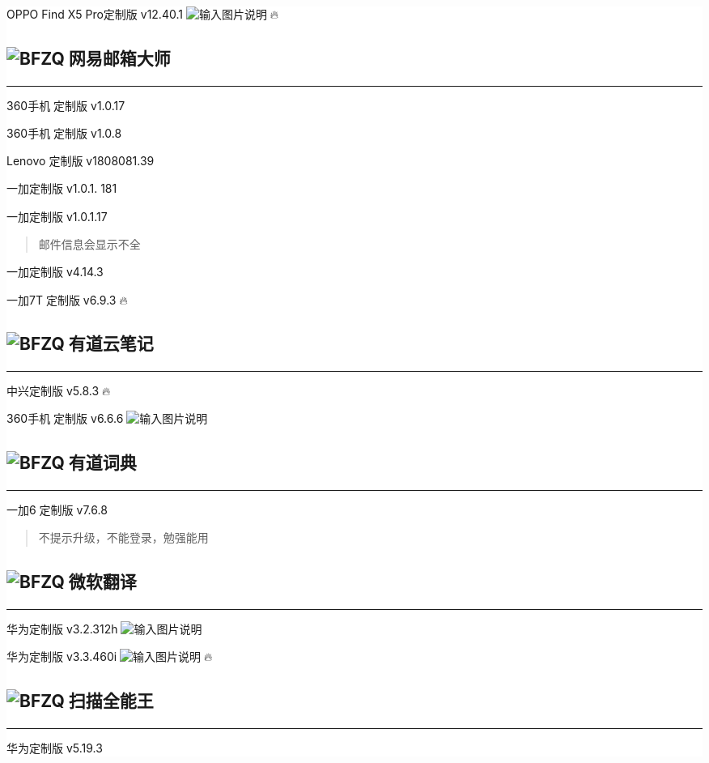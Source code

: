 
OPPO Find X5 Pro定制版 v12.40.1  ![输入图片说明](https://img.shields.io/badge/64%E4%BD%8D-8A2BE2)  🔥

## ![BFZQ](https://pp.myapp.com/ma_icon/0/icon_10709708_1647514607/48) 网易邮箱大师

---

360手机 定制版 v1.0.17

360手机 定制版 v1.0.8

Lenovo 定制版 v1808081.39

一加定制版 v1.0.1. 181

一加定制版 v1.0.1.17
> 邮件信息会显示不全

一加定制版 v4.14.3

一加7T 定制版 v6.9.3 🔥

## ![BFZQ](https://pp.myapp.com/ma_icon/0/icon_2807_1647227747/48) 有道云笔记

---

中兴定制版 v5.8.3 🔥

360手机 定制版 v6.6.6  ![输入图片说明](https://img.shields.io/badge/64%E4%BD%8D-8A2BE2) 

## ![BFZQ](http://pp.myapp.com/ma_icon/0/icon_5673_1676281597/48) 有道词典

---

一加6 定制版 v7.6.8
> 不提示升级，不能登录，勉强能用


## ![BFZQ](https://gcore.jsdelivr.net/gh/captions/dzb/icons/%E5%BE%AE%E8%BD%AF.png) 微软翻译

---

华为定制版 v3.2.312h  ![输入图片说明](https://img.shields.io/badge/64%E4%BD%8D-8A2BE2) 

华为定制版 v3.3.460i  ![输入图片说明](https://img.shields.io/badge/64%E4%BD%8D-8A2BE2)  🔥

## ![BFZQ](https://pp.myapp.com/ma_icon/0/icon_10363_1646830034/48) 扫描全能王

---

华为定制版 v5.19.3
